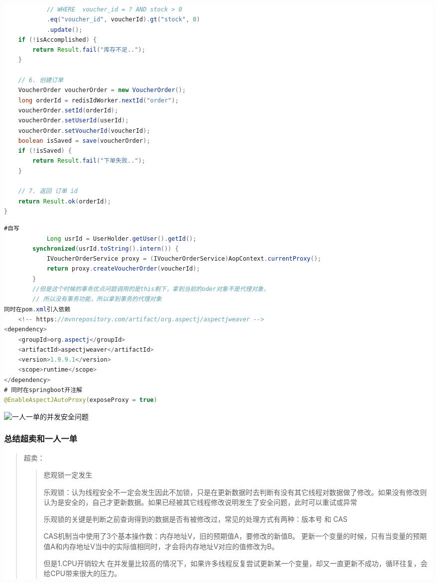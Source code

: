```java
            // WHERE  voucher_id = ? AND stock > 0
            .eq("voucher_id", voucherId).gt("stock", 0)
            .update();
    if (!isAccomplished) {
        return Result.fail("库存不足..");
    }
  	
    // 6. 创建订单
    VoucherOrder voucherOrder = new VoucherOrder();
    long orderId = redisIdWorker.nextId("order");
    voucherOrder.setId(orderId);
    voucherOrder.setUserId(userId);
    voucherOrder.setVoucherId(voucherId);
    boolean isSaved = save(voucherOrder);
    if (!isSaved) {
        return Result.fail("下单失败..");
    }
  	
    // 7. 返回 订单 id
    return Result.ok(orderId);
}

```

```java
#自写
            Long usrId = UserHolder.getUser().getId();
        synchronized(usrId.toString().intern()) {
            IVoucherOrderService proxy = (IVoucherOrderService)AopContext.currentProxy();
            return proxy.createVoucherOrder(voucherId);
        }
        //但是这个时候的事务优点问题调用的是this剩下，拿到当前的oder对象不是代理对象，
        // 所以没有事务功能，所以拿到事务的代理对象
同时在pom.xml引入依赖
    <!-- https://mvnrepository.com/artifact/org.aspectj/aspectjweaver -->
<dependency>
    <groupId>org.aspectj</groupId>
    <artifactId>aspectjweaver</artifactId>
    <version>1.9.9.1</version>
    <scope>runtime</scope>
</dependency>
# 同时在springboot开注解
@EnableAspectJAutoProxy(exposeProxy = true)
```

![一人一单的并发安全问题](https://itsawaysu.oss-cn-shanghai.aliyuncs.com/note/一人一单的并发安全问题.jpg)

### 总结超卖和一人一单

> 超卖：
>
> > 悲观锁一定发生
> >
> > 乐观锁：认为线程安全不一定会发生因此不加锁，只是在更新数据时去判断有没有其它线程对数据做了修改。如果没有修改则认为是安全的，自己才更新数据。如果已经被其它线程修改说明发生了安全问题，此时可以重试或异常
> >
> > 乐观锁的关键是判断之前查询得到的数据是否有被修改过，常见的处理方式有两种：版本号 和 CAS
> >
> > CAS机制当中使用了3个基本操作数：内存地址V，旧的预期值A，要修改的新值B。
> > 更新一个变量的时候，只有当变量的预期值A和内存地址V当中的实际值相同时，才会将内存地址V对应的值修改为B。
> >
> > 但是1.CPU开销较大
> > 在并发量比较高的情况下，如果许多线程反复尝试更新某一个变量，却又一直更新不成功，循环往复，会给CPU带来很大的压力。
> >